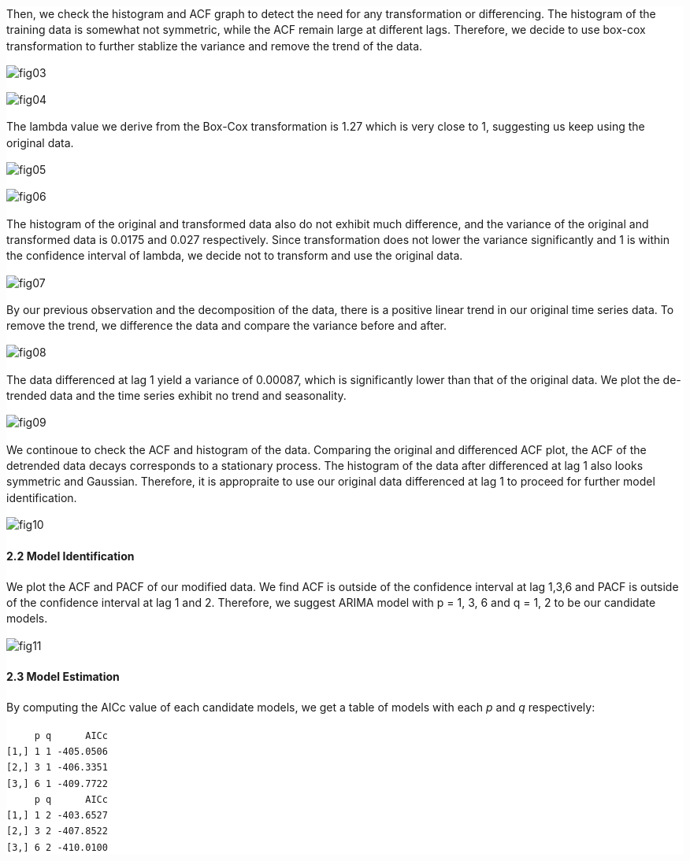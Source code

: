 Then, we check the histogram and ACF graph to detect the need for any transformation or differencing. The histogram of the training data is somewhat not symmetric, while the ACF remain large at different lags. Therefore, we decide to use box-cox transformation to further stablize the variance and remove the trend of the data.

![fig03](https://github.com/rickonz/rickonz.github.io/blob/master/project-docs/274-time-series/image/fig03.png?raw=true)

![fig04](https://github.com/rickonz/rickonz.github.io/blob/master/project-docs/274-time-series/image/fig04.png?raw=true)

The lambda value we derive from the Box-Cox transformation is 1.27 which is very close to 1, suggesting us keep using the original data.

![fig05](https://github.com/rickonz/rickonz.github.io/blob/master/project-docs/274-time-series/image/fig01.png?raw=true)

![fig06](https://github.com/rickonz/rickonz.github.io/blob/master/project-docs/274-time-series/image/fig06.png?raw=true)


The histogram of the original and transformed data also do not exhibit much difference, and the variance of the original and transformed data is 0.0175 and 0.027 respectively. Since transformation does not lower the variance significantly and 1 is within the confidence interval of lambda, we decide not to transform and use the original data. 

![fig07](https://github.com/rickonz/rickonz.github.io/blob/master/project-docs/274-time-series/image/fig07.png?raw=true)

By our previous observation and the decomposition of the data, there is a positive linear trend in our original time series data. To remove the trend, we difference the data and compare the variance before and after.

![fig08](https://github.com/rickonz/rickonz.github.io/blob/master/project-docs/274-time-series/image/fig08.png?raw=true)

The data differenced at lag 1 yield a variance of 0.00087, which is significantly lower than that of the original data. We plot the de-trended data and the time series exhibit no trend and seasonality. 

![fig09](https://github.com/rickonz/rickonz.github.io/blob/master/project-docs/274-time-series/image/fig09.png?raw=true)

We continoue to check the ACF and histogram of the data. Comparing the original and differenced ACF plot, the ACF of the detrended data decays corresponds to a stationary process. The histogram of the data after differenced at lag 1 also looks symmetric and Gaussian. Therefore, it is appropraite to use our original data differenced at lag 1 to proceed for further model identification.

![fig10](https://github.com/rickonz/rickonz.github.io/blob/master/project-docs/274-time-series/image/fig10.png?raw=true)


#### **2.2 Model Identification**
We plot the ACF and PACF of our modified data. We find ACF is outside of the confidence interval at lag 1,3,6 and PACF is outside of the confidence interval at lag 1 and 2. Therefore, we suggest ARIMA model with p = 1, 3, 6 and q = 1, 2 to be our candidate models.

![fig11](https://github.com/rickonz/rickonz.github.io/blob/master/project-docs/274-time-series/image/fig11.png?raw=true)


#### **2.3 Model Estimation**
By computing the AICc value of each candidate models, we get a table of models with each $p$ and $q$ respectively:
```
     p q      AICc
[1,] 1 1 -405.0506
[2,] 3 1 -406.3351
[3,] 6 1 -409.7722
     p q      AICc
[1,] 1 2 -403.6527
[2,] 3 2 -407.8522
[3,] 6 2 -410.0100
```
